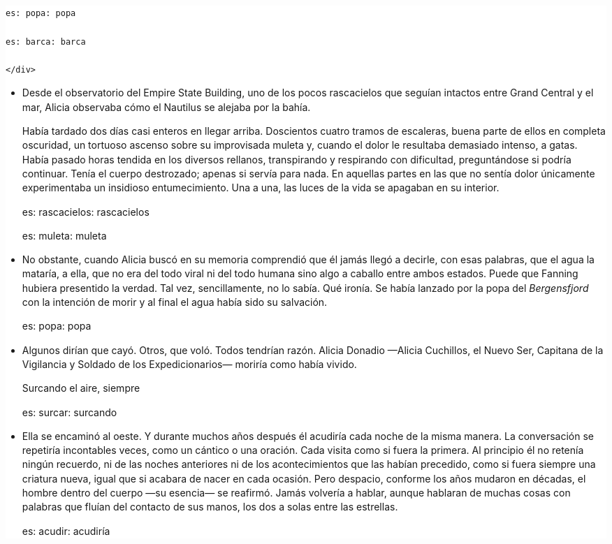     es: popa: popa

    es: barca: barca

    </div>

- Desde el observatorio del Empire State Building, uno de los pocos rascacielos que seguían intactos entre Grand Central y el mar, Alicia observaba cómo el Nautilus se alejaba por la bahía.

    Había tardado dos días casi enteros en llegar arriba. Doscientos cuatro tramos de escaleras, buena parte de ellos en completa oscuridad, un tortuoso ascenso sobre su improvisada muleta y, cuando el dolor le resultaba demasiado intenso, a gatas. Había pasado horas tendida en los diversos rellanos, transpirando y respirando con dificultad, preguntándose si podría continuar. Tenía el cuerpo destrozado; apenas si servía para nada. En aquellas partes en las que no sentía dolor únicamente experimentaba un insidioso entumecimiento. Una a una, las luces de la vida se apagaban en su interior.

    <div markdown="1" class="tagged-entries">

    es: rascacielos: rascacielos

    es: muleta: muleta

    </div>

- No obstante, cuando Alicia buscó en su memoria comprendió que él jamás llegó a decirle, con esas palabras, que el agua la mataría, a ella, que no era del todo viral ni del todo humana sino algo a caballo entre ambos estados. Puede que Fanning hubiera presentido la verdad. Tal vez, sencillamente, no lo sabía. Qué ironía. Se había lanzado por la popa del _Bergensfjord_ con la intención de morir y al final el agua había sido su salvación.

    <div markdown="1" class="tagged-entries">

    es: popa: popa

    </div>

- Algunos dirían que cayó. Otros, que voló. Todos tendrían razón. Alicia Donadio —Alicia Cuchillos, el Nuevo Ser, Capitana de la Vigilancia y Soldado de los Expedicionarios— moriría como había vivido.

    Surcando el aire, siempre

    <div markdown="1" class="tagged-entries">

    es: surcar: surcando

    </div>

- Ella se encaminó al oeste. Y durante muchos años después él acudiría cada noche de la misma manera. La conversación se repetiría incontables veces, como un cántico o una oración. Cada visita como si fuera la primera. Al principio él no retenía ningún recuerdo, ni de las noches anteriores ni de los acontecimientos que las habían precedido, como si fuera siempre una criatura nueva, igual que si acabara de nacer en cada ocasión. Pero despacio, conforme los años mudaron en décadas, el hombre dentro del cuerpo —su esencia— se reafirmó. Jamás volvería a hablar, aunque hablaran de muchas cosas con palabras que fluían del contacto de sus manos, los dos a solas entre las estrellas.

    <div markdown="1" class="tagged-entries">

    es: acudir: acudiría

    </div>
